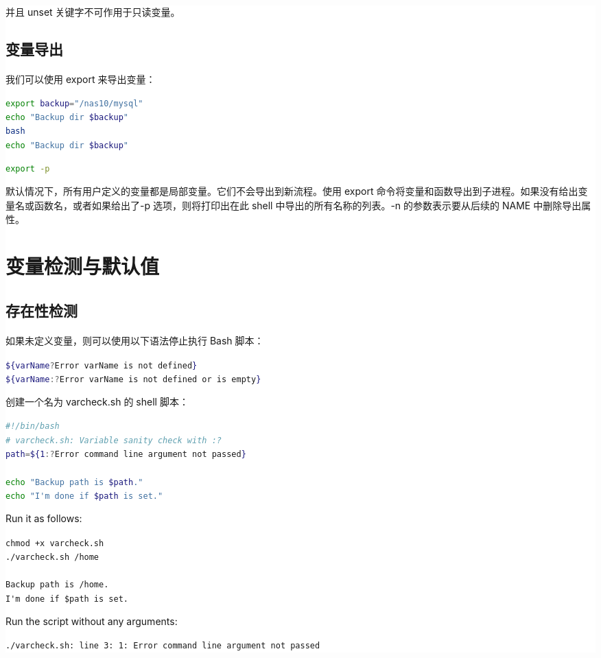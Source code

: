 并且 unset 关键字不可作用于只读变量。

## 变量导出

我们可以使用 export 来导出变量：

```sh
export backup="/nas10/mysql"
echo "Backup dir $backup"
bash
echo "Backup dir $backup"
```

```sh
export -p
```

默认情况下，所有用户定义的变量都是局部变量。它们不会导出到新流程。使用 export 命令将变量和函数导出到子进程。如果没有给出变量名或函数名，或者如果给出了-p 选项，则将打印出在此 shell 中导出的所有名称的列表。-n 的参数表示要从后续的 NAME 中删除导出属性。

# 变量检测与默认值

## 存在性检测

如果未定义变量，则可以使用以下语法停止执行 Bash 脚本：

```sh
${varName?Error varName is not defined}
${varName:?Error varName is not defined or is empty}
```

创建一个名为 varcheck.sh 的 shell 脚本：

```sh
#!/bin/bash
# varcheck.sh: Variable sanity check with :?
path=${1:?Error command line argument not passed}

echo "Backup path is $path."
echo "I'm done if $path is set."
```

Run it as follows:

```
chmod +x varcheck.sh
./varcheck.sh /home

Backup path is /home.
I'm done if $path is set.
```

Run the script without any arguments:

```
./varcheck.sh: line 3: 1: Error command line argument not passed
```
